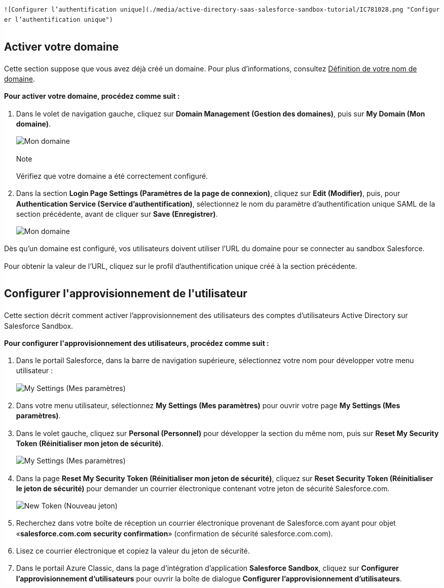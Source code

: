     ![Configurer l’authentification unique](./media/active-directory-saas-salesforce-sandbox-tutorial/IC781028.png "Configurer l’authentification unique")

## <a name="enable-your-domain"></a>Activer votre domaine
Cette section suppose que vous avez déjà créé un domaine.  Pour plus d’informations, consultez [Définition de votre nom de domaine](https://help.salesforce.com/HTViewHelpDoc?id=domain_name_define.htm&language=en_US).

**Pour activer votre domaine, procédez comme suit :**

1. Dans le volet de navigation gauche, cliquez sur **Domain Management (Gestion des domaines)**, puis sur **My Domain (Mon domaine)**.
   
   ![Mon domaine](./media/active-directory-saas-salesforce-sandbox-tutorial/IC781029.png "mon domaine")
   
   >[!NOTE]
   >Vérifiez que votre domaine a été correctement configuré. 
   > 
2. Dans la section **Login Page Settings (Paramètres de la page de connexion)**, cliquez sur **Edit (Modifier)**, puis, pour **Authentication Service (Service d’authentification)**, sélectionnez le nom du paramètre d’authentification unique SAML de la section précédente, avant de cliquer sur **Save (Enregistrer)**.
   
   ![Mon domaine](./media/active-directory-saas-salesforce-sandbox-tutorial/IC781030.png "mon domaine")

Dès qu’un domaine est configuré, vos utilisateurs doivent utiliser l’URL du domaine pour se connecter au sandbox Salesforce.  

Pour obtenir la valeur de l’URL, cliquez sur le profil d’authentification unique créé à la section précédente.

## <a name="configure-user-provisioning"></a>Configurer l'approvisionnement de l'utilisateur
Cette section décrit comment activer l’approvisionnement des utilisateurs des comptes d’utilisateurs Active Directory sur Salesforce Sandbox.

**Pour configurer l'approvisionnement des utilisateurs, procédez comme suit :**

1. Dans le portail Salesforce, dans la barre de navigation supérieure, sélectionnez votre nom pour développer votre menu utilisateur :
   
   ![My Settings (Mes paramètres)](./media/active-directory-saas-salesforce-sandbox-tutorial/IC698773.png "My Settings (Mes paramètres)")
2. Dans votre menu utilisateur, sélectionnez **My Settings (Mes paramètres)** pour ouvrir votre page **My Settings (Mes paramètres)**.
3. Dans le volet gauche, cliquez sur **Personal (Personnel)** pour développer la section du même nom, puis sur **Reset My Security Token (Réinitialiser mon jeton de sécurité)**.
   
   ![My Settings (Mes paramètres)](./media/active-directory-saas-salesforce-sandbox-tutorial/IC698774.png "My Settings (Mes paramètres)")
4. Dans la page **Reset My Security Token (Réinitialiser mon jeton de sécurité)**, cliquez sur **Reset Security Token (Réinitialiser le jeton de sécurité)** pour demander un courrier électronique contenant votre jeton de sécurité Salesforce.com.
   
   ![New Token (Nouveau jeton)](./media/active-directory-saas-salesforce-sandbox-tutorial/IC698776.png "New Token (Nouveau jeton)")
5. Recherchez dans votre boîte de réception un courrier électronique provenant de Salesforce.com ayant pour objet «**salesforce.com.com security confirmation**» (confirmation de sécurité salesforce.com.com).
6. Lisez ce courrier électronique et copiez la valeur du jeton de sécurité.
7. Dans le portail Azure Classic, dans la page d’intégration d’application **Salesforce Sandbox**, cliquez sur **Configurer l’approvisionnement d’utilisateurs** pour ouvrir la boîte de dialogue **Configurer l’approvisionnement d’utilisateurs**.
   